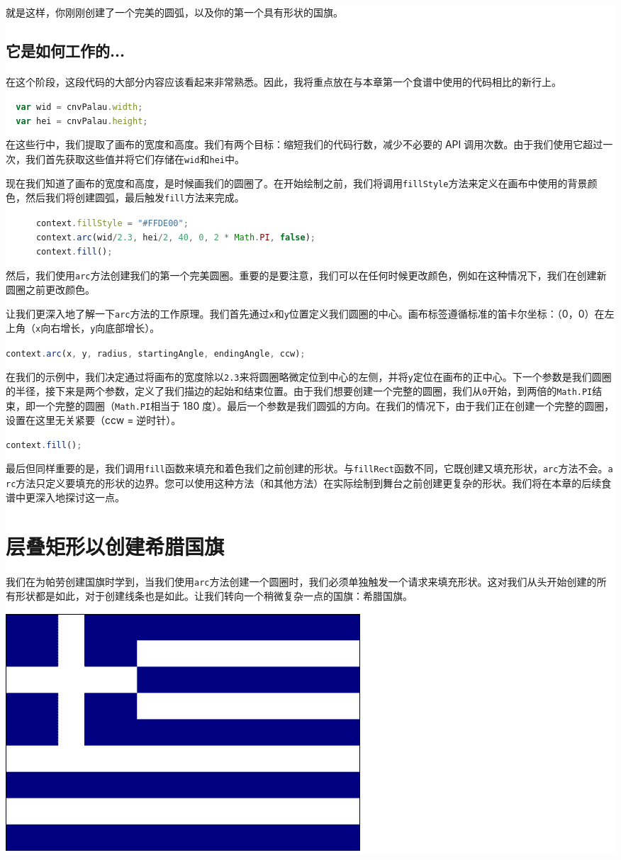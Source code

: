 就是这样，你刚刚创建了一个完美的圆弧，以及你的第一个具有形状的国旗。

## 它是如何工作的...

在这个阶段，这段代码的大部分内容应该看起来非常熟悉。因此，我将重点放在与本章第一个食谱中使用的代码相比的新行上。

```js
  var wid = cnvPalau.width;
  var hei = cnvPalau.height;
```

在这些行中，我们提取了画布的宽度和高度。我们有两个目标：缩短我们的代码行数，减少不必要的 API 调用次数。由于我们使用它超过一次，我们首先获取这些值并将它们存储在`wid`和`hei`中。

现在我们知道了画布的宽度和高度，是时候画我们的圆圈了。在开始绘制之前，我们将调用`fillStyle`方法来定义在画布中使用的背景颜色，然后我们将创建圆弧，最后触发`fill`方法来完成。

```js
      context.fillStyle = "#FFDE00";
      context.arc(wid/2.3, hei/2, 40, 0, 2 * Math.PI, false);
      context.fill();
```

然后，我们使用`arc`方法创建我们的第一个完美圆圈。重要的是要注意，我们可以在任何时候更改颜色，例如在这种情况下，我们在创建新圆圈之前更改颜色。

让我们更深入地了解一下`arc`方法的工作原理。我们首先通过`x`和`y`位置定义我们圆圈的中心。画布标签遵循标准的笛卡尔坐标：（0，0）在左上角（`x`向右增长，`y`向底部增长）。

```js
context.arc(x, y, radius, startingAngle, endingAngle, ccw);
```

在我们的示例中，我们决定通过将画布的宽度除以`2.3`来将圆圈略微定位到中心的左侧，并将`y`定位在画布的正中心。下一个参数是我们圆圈的半径，接下来是两个参数，定义了我们描边的起始和结束位置。由于我们想要创建一个完整的圆圈，我们从`0`开始，到两倍的`Math.PI`结束，即一个完整的圆圈（`Math.PI`相当于 180 度）。最后一个参数是我们圆弧的方向。在我们的情况下，由于我们正在创建一个完整的圆圈，设置在这里无关紧要（ccw = 逆时针）。

```js
context.fill();
```

最后但同样重要的是，我们调用`fill`函数来填充和着色我们之前创建的形状。与`fillRect`函数不同，它既创建又填充形状，`arc`方法不会。`arc`方法只定义要填充的形状的边界。您可以使用这种方法（和其他方法）在实际绘制到舞台之前创建更复杂的形状。我们将在本章的后续食谱中更深入地探讨这一点。

# 层叠矩形以创建希腊国旗

我们在为帕劳创建国旗时学到，当我们使用`arc`方法创建一个圆圈时，我们必须单独触发一个请求来填充形状。这对我们从头开始创建的所有形状都是如此，对于创建线条也是如此。让我们转向一个稍微复杂一点的国旗：希腊国旗。

![将矩形层叠以创建希腊国旗](img/3707OT_01_03.jpg)
